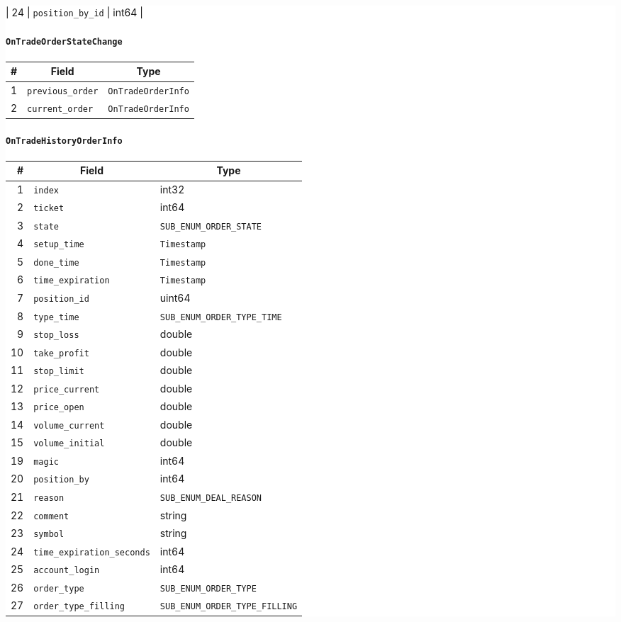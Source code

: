 | 24 | `position_by_id`          | int64                         |

#### `OnTradeOrderStateChange`

|  # | Field            | Type               |
| -: | ---------------- | ------------------ |
|  1 | `previous_order` | `OnTradeOrderInfo` |
|  2 | `current_order`  | `OnTradeOrderInfo` |

#### `OnTradeHistoryOrderInfo`

|  # | Field                     | Type                          |
| -: | ------------------------- | ----------------------------- |
|  1 | `index`                   | int32                         |
|  2 | `ticket`                  | int64                         |
|  3 | `state`                   | `SUB_ENUM_ORDER_STATE`        |
|  4 | `setup_time`              | `Timestamp`                   |
|  5 | `done_time`               | `Timestamp`                   |
|  6 | `time_expiration`         | `Timestamp`                   |
|  7 | `position_id`             | uint64                        |
|  8 | `type_time`               | `SUB_ENUM_ORDER_TYPE_TIME`    |
|  9 | `stop_loss`               | double                        |
| 10 | `take_profit`             | double                        |
| 11 | `stop_limit`              | double                        |
| 12 | `price_current`           | double                        |
| 13 | `price_open`              | double                        |
| 14 | `volume_current`          | double                        |
| 15 | `volume_initial`          | double                        |
| 19 | `magic`                   | int64                         |
| 20 | `position_by`             | int64                         |
| 21 | `reason`                  | `SUB_ENUM_DEAL_REASON`        |
| 22 | `comment`                 | string                        |
| 23 | `symbol`                  | string                        |
| 24 | `time_expiration_seconds` | int64                         |
| 25 | `account_login`           | int64                         |
| 26 | `order_type`              | `SUB_ENUM_ORDER_TYPE`         |
| 27 | `order_type_filling`      | `SUB_ENUM_ORDER_TYPE_FILLING` |
